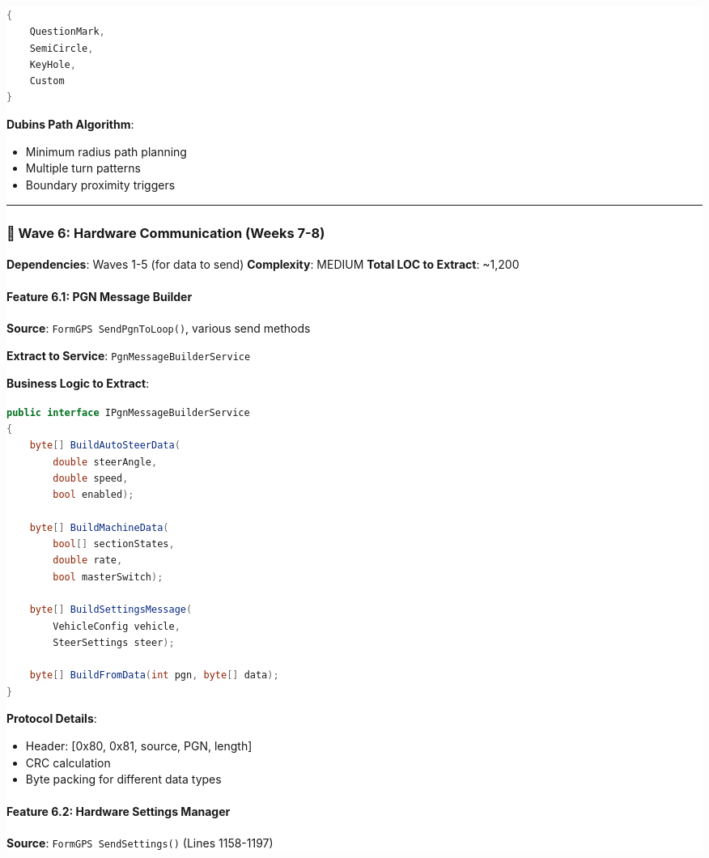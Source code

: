 ```csharp
{
    QuestionMark,
    SemiCircle,
    KeyHole,
    Custom
}
```

**Dubins Path Algorithm**:
- Minimum radius path planning
- Multiple turn patterns
- Boundary proximity triggers

---

### 🌊 Wave 6: Hardware Communication (Weeks 7-8)

**Dependencies**: Waves 1-5 (for data to send)
**Complexity**: MEDIUM
**Total LOC to Extract**: ~1,200

#### Feature 6.1: PGN Message Builder
**Source**: `FormGPS SendPgnToLoop()`, various send methods

**Extract to Service**: `PgnMessageBuilderService`

**Business Logic to Extract**:
```csharp
public interface IPgnMessageBuilderService
{
    byte[] BuildAutoSteerData(
        double steerAngle,
        double speed,
        bool enabled);

    byte[] BuildMachineData(
        bool[] sectionStates,
        double rate,
        bool masterSwitch);

    byte[] BuildSettingsMessage(
        VehicleConfig vehicle,
        SteerSettings steer);

    byte[] BuildFromData(int pgn, byte[] data);
}
```

**Protocol Details**:
- Header: [0x80, 0x81, source, PGN, length]
- CRC calculation
- Byte packing for different data types

#### Feature 6.2: Hardware Settings Manager
**Source**: `FormGPS SendSettings()` (Lines 1158-1197)
